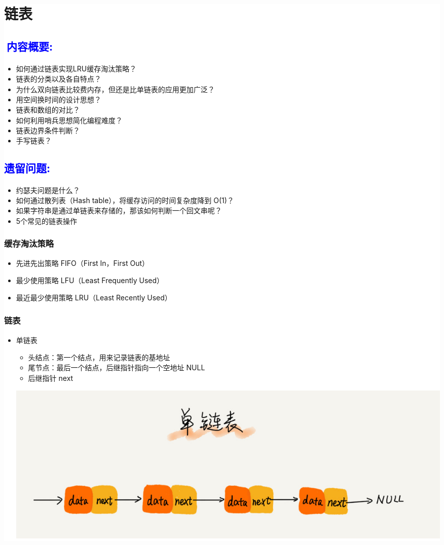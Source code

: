 # 链表

##  <font color = blue> 内容概要:</font>

+ 如何通过链表实现LRU缓存淘汰策略？
+ 链表的分类以及各自特点？
+ 为什么双向链表比较费内存，但还是比单链表的应用更加广泛？
+ 用空间换时间的设计思想？
+ 链表和数组的对比？
+ 如何利用哨兵思想简化编程难度？
+ 链表边界条件判断？
+ 手写链表？

## <font color = blue>  遗留问题:</font>

+ 约瑟夫问题是什么？
+ 如何通过散列表（Hash table），将缓存访问的时间复杂度降到 O(1)？
+ 如果字符串是通过单链表来存储的，那该如何判断一个回文串呢？
+ 5个常见的链表操作



### 缓存淘汰策略

+ 先进先出策略 FIFO（First In，First Out）

+ 最少使用策略 LFU（Least Frequently Used）

+ 最近最少使用策略 LRU（Least Recently Used）

### 链表

+ 单链表

  + 头结点：第一个结点，用来记录链表的基地址
  + 尾节点：最后一个结点，后继指针指向一个空地址 NULL
  + 后继指针 next

  ![单链表](1.jpg)
